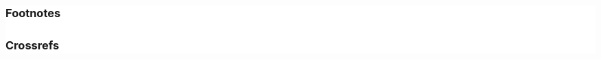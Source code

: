 ### Footnotes
[^a]: 1:2 All Israel was divided into tribes, each tribe into clans, and each clan into ancestral houses.
[^b]: 1:47 The Levites were not enrolled in this census, which was principally for military purposes, but a separate census was made of them. Cf. [3:15–16], [39].
[^c]: 1:51 <b class="catch-word">Comes near**: here and in [3:10], [38]; [17:5]; [18:4], [7] the Hebrew word rendered “comes near” is very nearly a technical term for someone who intrudes upon or violates a space set apart as holy and for which they have not been qualified by priesthood.

### Crossrefs
[^A]: Nm 14:29; 26:2–51.
[^B]: Nm 10:14–28.
[^C]: Mt 1:4; Lk 3:32–33.
[^D]: Ex 18:21, 25.
[^E]: Nm 2:33; 3:14–39; 26:57–62.
[^F]: Nm 3:7–8; 4:2–49; 1 Chr 6:33.
[^G]: Nm 3:10, 38; 18:7; 2 Sm 6:6–7; 1 Chr 13:10.
[^H]: Nm 2:2, 34.
[^I]: Nm 3:7–8, 38; 8:19; 18:4–5.

